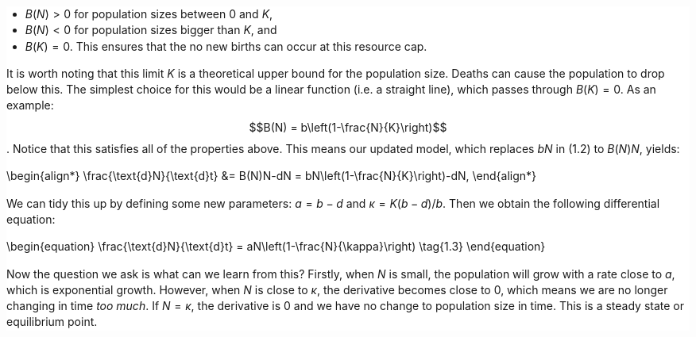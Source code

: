 - $B(N) > 0$ for population sizes between 0 and $K$,
- $B(N) < 0$ for population sizes bigger than $K$, and
- $B(K) = 0$. This ensures that the no new births can occur at this resource
  cap.

It is worth noting that this limit $K$ is a theoretical upper bound for the
population size. Deaths can cause the population to drop below this. The
simplest choice for this would be a linear function (i.e. a straight line),
which passes through $B(K) = 0$. As an example: $$B(N) =
b\left(1-\frac{N}{K}\right)$$. Notice that this satisfies all of the properties
above. This means our updated model, which replaces $bN$ in (1.2) to $B(N)N$,
yields:

\begin{align*}
\frac{\text{d}N}{\text{d}t} &= B(N)N-dN = bN\left(1-\frac{N}{K}\right)-dN,
\end{align*}

We can tidy this up by defining some new parameters: $a=b-d$ and
$\kappa=K(b-d)/b$. Then we obtain the following differential equation:

\begin{equation}
\frac{\text{d}N}{\text{d}t} = aN\left(1-\frac{N}{\kappa}\right)
\tag{1.3}
\end{equation}

Now the question we ask is what can we learn from this? Firstly, when $N$ is
small, the population will grow with a rate close to $a$, which is exponential
growth. However, when $N$ is close to $\kappa$, the derivative becomes close to
0, which means we are no longer changing in time *too much*. If $N=\kappa$, the
derivative is 0 and we have no change to population size in time. This is a
steady state or equilibrium point.
